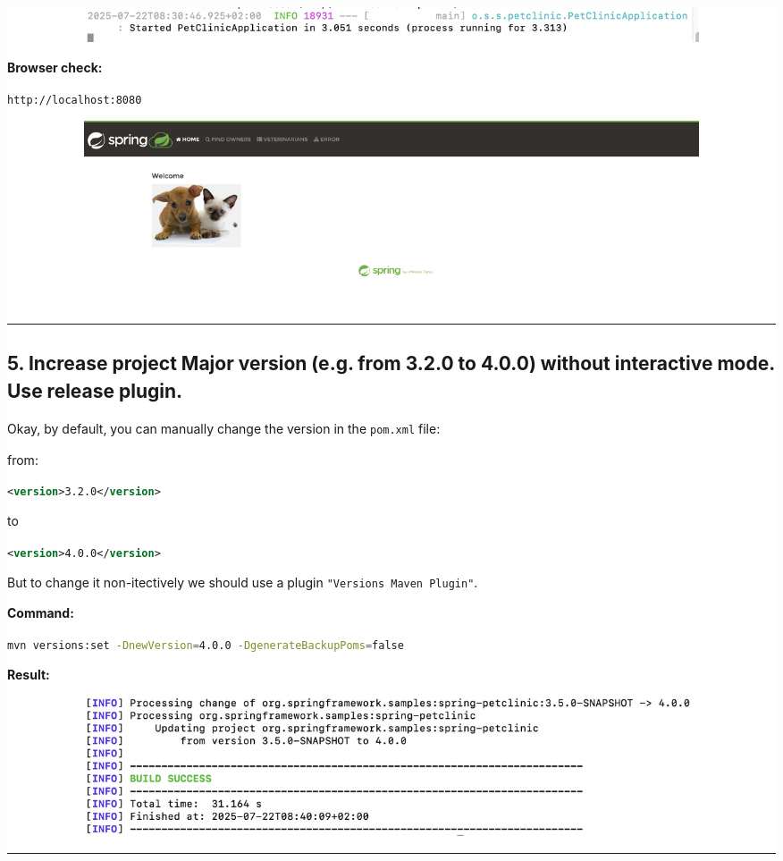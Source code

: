 <p align="center"> <img src="img/img3.png" alt="Img" width="80%"> </p>

**Browser check:**

```
http://localhost:8080
```

<p align="center"> <img src="img/img4.png" alt="Img" width="80%"> </p>

---

## 5. Increase project Major version (e.g. from 3.2.0 to 4.0.0) without interactive mode. Use release plugin.

Okay, by default, you can manually change the version in the `pom.xml` file:

from:

```xml
<version>3.2.0</version>
```

to

```xml
<version>4.0.0</version>
```



But to change it non-itectively we should use a plugin `"Versions Maven Plugin"`.

**Command:**

```bash
mvn versions:set -DnewVersion=4.0.0 -DgenerateBackupPoms=false
```

**Result:**

<p align="center"> <img src="img/img5.png" alt="Img" width="80%"> </p>

---